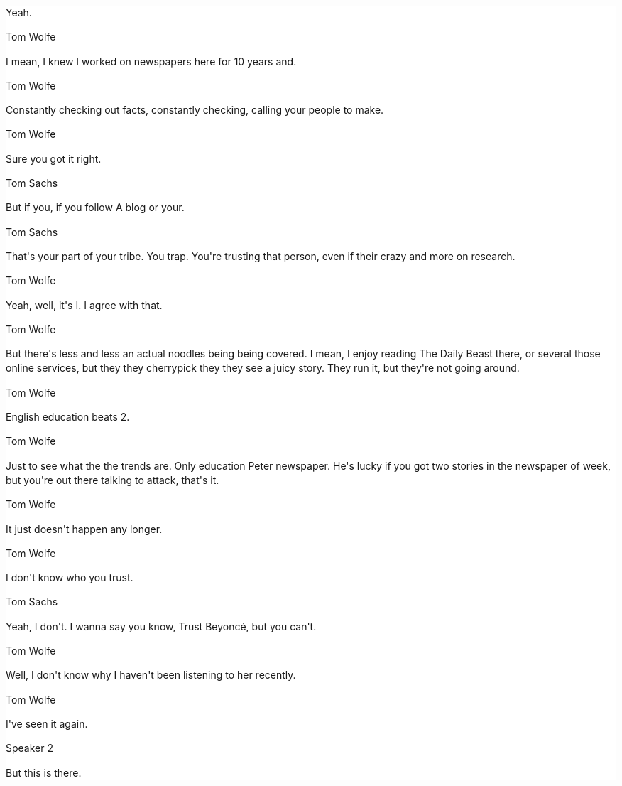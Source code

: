 Yeah.

Tom Wolfe

I mean, I knew I worked on newspapers here for 10 years and.

Tom Wolfe

Constantly checking out facts, constantly checking, calling your people to make.

Tom Wolfe

Sure you got it right.

Tom Sachs

But if you, if you follow A blog or your.

Tom Sachs

That's your part of your tribe. You trap. You're trusting that person, even if their crazy and more on research.

Tom Wolfe

Yeah, well, it's I. I agree with that.

Tom Wolfe

But there's less and less an actual noodles being being covered. I mean, I enjoy reading The Daily Beast there, or several those online services, but they they cherrypick they they see a juicy story. They run it, but they're not going around.

Tom Wolfe

English education beats 2.

Tom Wolfe

Just to see what the the trends are. Only education Peter newspaper. He's lucky if you got two stories in the newspaper of week, but you're out there talking to attack, that's it.

Tom Wolfe

It just doesn't happen any longer.

Tom Wolfe

I don't know who you trust.

Tom Sachs

Yeah, I don't. I wanna say you know, Trust Beyoncé, but you can't.

Tom Wolfe

Well, I don't know why I haven't been listening to her recently.

Tom Wolfe

I've seen it again.

Speaker 2

But this is there.

